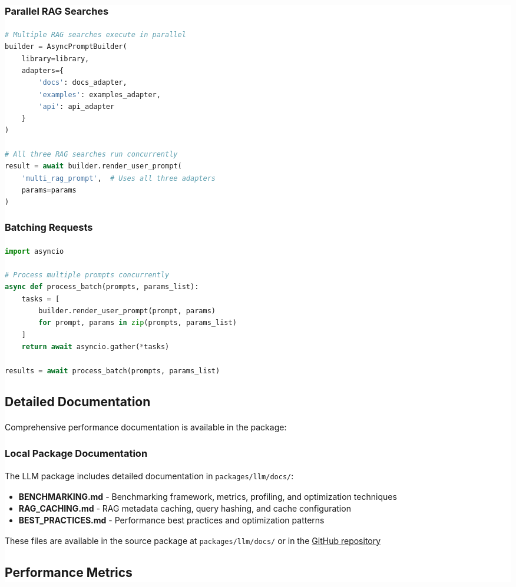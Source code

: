 ### Parallel RAG Searches

```python
# Multiple RAG searches execute in parallel
builder = AsyncPromptBuilder(
    library=library,
    adapters={
        'docs': docs_adapter,
        'examples': examples_adapter,
        'api': api_adapter
    }
)

# All three RAG searches run concurrently
result = await builder.render_user_prompt(
    'multi_rag_prompt',  # Uses all three adapters
    params=params
)
```

### Batching Requests

```python
import asyncio

# Process multiple prompts concurrently
async def process_batch(prompts, params_list):
    tasks = [
        builder.render_user_prompt(prompt, params)
        for prompt, params in zip(prompts, params_list)
    ]
    return await asyncio.gather(*tasks)

results = await process_batch(prompts, params_list)
```

## Detailed Documentation

Comprehensive performance documentation is available in the package:

### Local Package Documentation

The LLM package includes detailed documentation in `packages/llm/docs/`:

- **BENCHMARKING.md** - Benchmarking framework, metrics, profiling, and optimization techniques
- **RAG_CACHING.md** - RAG metadata caching, query hashing, and cache configuration
- **BEST_PRACTICES.md** - Performance best practices and optimization patterns

These files are available in the source package at `packages/llm/docs/` or in the [GitHub repository](https://github.com/kbs-labs/dataknobs/tree/main/packages/llm/docs)

## Performance Metrics
